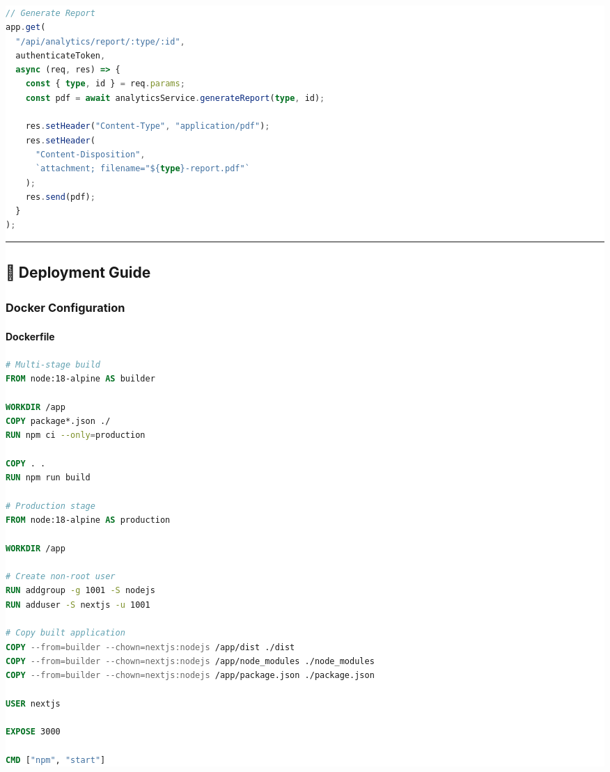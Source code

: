 ```typescript
// Generate Report
app.get(
  "/api/analytics/report/:type/:id",
  authenticateToken,
  async (req, res) => {
    const { type, id } = req.params;
    const pdf = await analyticsService.generateReport(type, id);

    res.setHeader("Content-Type", "application/pdf");
    res.setHeader(
      "Content-Disposition",
      `attachment; filename="${type}-report.pdf"`
    );
    res.send(pdf);
  }
);
```

---

## 🚀 Deployment Guide

### Docker Configuration

#### Dockerfile

```dockerfile
# Multi-stage build
FROM node:18-alpine AS builder

WORKDIR /app
COPY package*.json ./
RUN npm ci --only=production

COPY . .
RUN npm run build

# Production stage
FROM node:18-alpine AS production

WORKDIR /app

# Create non-root user
RUN addgroup -g 1001 -S nodejs
RUN adduser -S nextjs -u 1001

# Copy built application
COPY --from=builder --chown=nextjs:nodejs /app/dist ./dist
COPY --from=builder --chown=nextjs:nodejs /app/node_modules ./node_modules
COPY --from=builder --chown=nextjs:nodejs /app/package.json ./package.json

USER nextjs

EXPOSE 3000

CMD ["npm", "start"]
```
